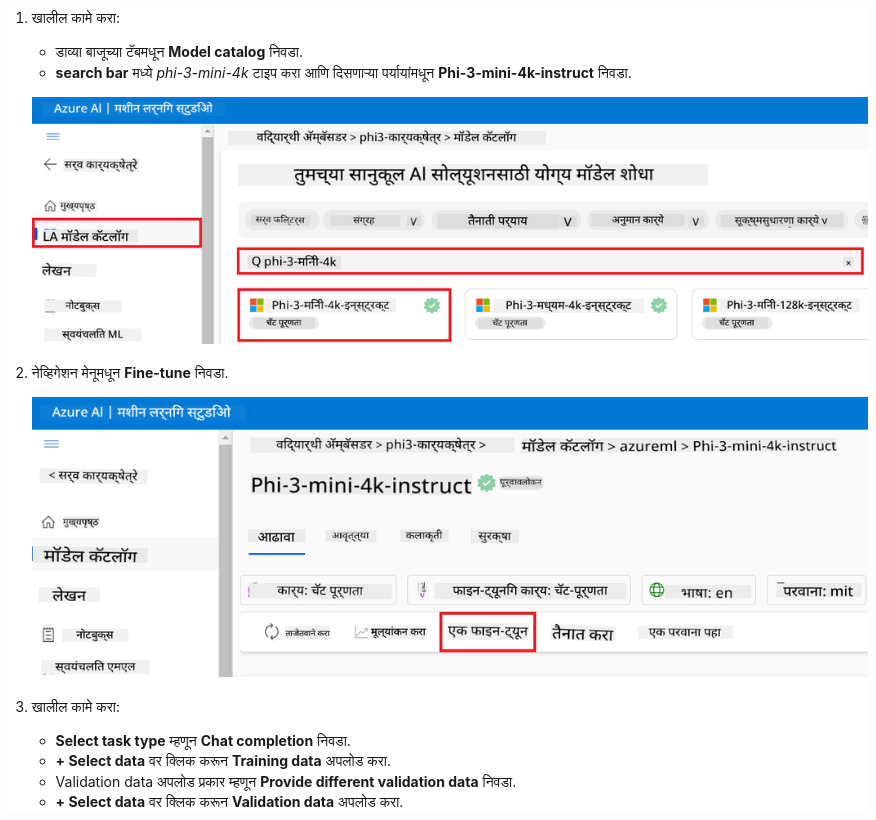 1. खालील कामे करा:

    - डाव्या बाजूच्या टॅबमधून **Model catalog** निवडा.
    - **search bar** मध्ये *phi-3-mini-4k* टाइप करा आणि दिसणाऱ्या पर्यायांमधून **Phi-3-mini-4k-instruct** निवडा.

    ![phi-3-mini-4k टाइप करा.](../../../../../../translated_images/06-05-type-phi-3-mini-4k.8ab6d2a04418b25018a7e7353ce6525d8f5803b0af9bc9a60a9be4204dd77578.mr.png)

1. नेव्हिगेशन मेनूमधून **Fine-tune** निवडा.

    ![फाइन-ट्यून निवडा.](../../../../../../translated_images/06-06-select-fine-tune.2918a59be55dfeecb897ac74882792b59086893b8a7448a89be3628aee62fc1b.mr.png)

1. खालील कामे करा:

    - **Select task type** म्हणून **Chat completion** निवडा.
    - **+ Select data** वर क्लिक करून **Training data** अपलोड करा.
    - Validation data अपलोड प्रकार म्हणून **Provide different validation data** निवडा.
    - **+ Select data** वर क्लिक करून **Validation data** अपलोड करा.
